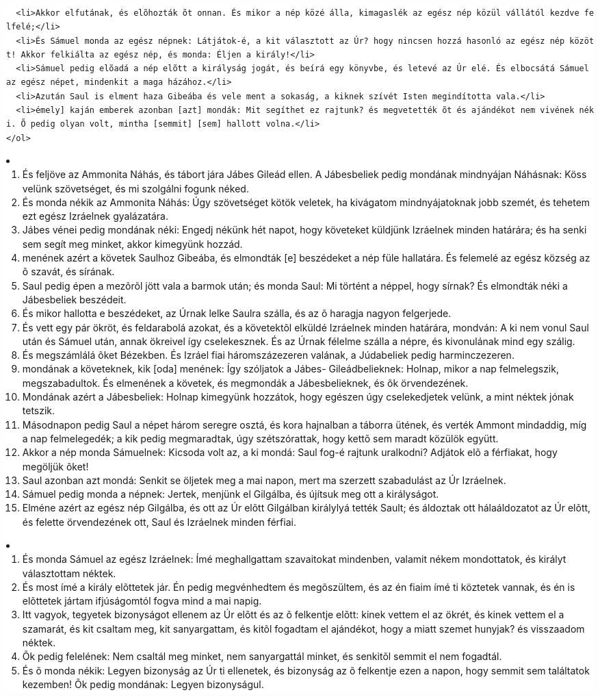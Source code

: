       <li>Akkor elfutának, és elõhozták õt onnan. És mikor a nép közé álla, kimagaslék az egész nép közül vállától kezdve felfelé;</li>
      <li>És Sámuel monda az egész népnek: Látjátok-é, a kit választott az Úr? hogy nincsen hozzá hasonló az egész nép között! Akkor felkiálta az egész nép, és monda: Éljen a király!</li>
      <li>Sámuel pedig elõadá a nép elõtt a királyság jogát, és beírá egy könyvbe, és letevé az Úr elé. És elbocsátá Sámuel az egész népet, mindenkit a maga házához.</li>
      <li>Azután Saul is elment haza Gibeába és vele ment a sokaság, a kiknek szívét Isten megindította vala.</li>
      <li>émely] kaján emberek azonban [azt] mondák: Mit segíthet ez rajtunk? és megvetették õt és ajándékot nem vivének néki. Õ pedig olyan volt, mintha [semmit] [sem] hallott volna.</li>
    </ol>
  </li>
  <li>
    <ol>
      <li>És feljöve az Ammonita Náhás, és tábort jára Jábes  Gileád ellen. A Jábesbeliek pedig mondának mindnyájan Náhásnak: Köss velünk szövetséget, és mi szolgálni fogunk néked.</li>
      <li>És monda nékik az Ammonita Náhás: Úgy szövetséget kötök veletek, ha kivágatom mindnyájatoknak jobb szemét, és tehetem ezt egész Izráelnek gyalázatára.</li>
      <li>Jábes vénei pedig mondának néki: Engedj nékünk hét napot, hogy követeket küldjünk Izráelnek minden határára; és ha senki sem segít meg minket, akkor kimegyünk hozzád.</li>
      <li>menének azért a követek Saulhoz Gibeába, és elmondták [e] beszédeket a nép füle hallatára. És felemelé az egész község az õ szavát, és sírának.</li>
      <li>Saul pedig épen a mezõrõl jött vala a barmok után; és monda Saul: Mi történt a néppel, hogy sírnak? És elmondták néki a Jábesbeliek beszédeit.</li>
      <li>És mikor hallotta e beszédeket, az Úrnak lelke Saulra szálla, és az õ haragja nagyon felgerjede.</li>
      <li>És vett egy pár ökröt, és feldarabolá azokat, és a követektõl elküldé Izráelnek minden határára, mondván: A ki nem vonul Saul után és Sámuel után, annak ökreivel így cselekesznek. És az Úrnak félelme szálla a népre, és kivonulának mind egy szálig.</li>
      <li>És megszámlálá õket Bézekben. És Izráel fiai háromszázezeren valának, a Júdabeliek pedig harminczezeren.</li>
      <li>mondának a követeknek, kik [oda] menének: Így szóljatok a Jábes- Gileádbelieknek: Holnap, mikor a nap felmelegszik, megszabadultok. És elmenének a követek, és megmondák a Jábesbelieknek, és õk örvendezének.</li>
      <li>Mondának azért a Jábesbeliek: Holnap kimegyünk hozzátok, hogy egészen úgy cselekedjetek velünk, a mint néktek jónak tetszik.</li>
      <li>Másodnapon pedig Saul a népet három seregre osztá, és kora hajnalban a táborra ütének, és verték Ammont mindaddig, míg a nap felmelegedék; a kik pedig megmaradtak, úgy szétszórattak, hogy kettõ sem maradt közülök együtt.</li>
      <li>Akkor a nép monda Sámuelnek: Kicsoda volt az, a ki mondá: Saul fog-é rajtunk uralkodni? Adjátok elõ a férfiakat, hogy megöljük õket!</li>
      <li>Saul azonban azt mondá: Senkit se öljetek meg a mai napon, mert ma szerzett szabadulást az Úr Izráelnek.</li>
      <li>Sámuel pedig monda a népnek: Jertek, menjünk el Gilgálba, és újítsuk meg ott a királyságot.</li>
      <li>Elméne azért az egész nép Gilgálba, és ott az Úr elõtt Gilgálban királylyá tették Sault; és áldoztak ott hálaáldozatot az Úr elõtt, és felette örvendezének ott, Saul és Izráelnek minden férfiai.</li>
    </ol>
  </li>
  <li>
    <ol>
      <li>És monda Sámuel az egész Izráelnek: Ímé meghallgattam szavaitokat mindenben, valamit nékem mondottatok, és királyt választottam néktek.</li>
      <li>És most ímé a király elõttetek jár. Én pedig megvénhedtem és megõszültem, és az én fiaim ímé ti köztetek vannak, és én is elõttetek jártam ifjúságomtól fogva mind a mai napig.</li>
      <li>Itt vagyok, tegyetek bizonyságot ellenem az Úr elõtt és az õ felkentje elõtt: kinek vettem el az ökrét, és kinek vettem el a szamarát, és kit csaltam meg, kit sanyargattam, és kitõl fogadtam el ajándékot, hogy a miatt szemet hunyjak? és visszaadom néktek.</li>
      <li>Õk pedig felelének: Nem csaltál meg minket, nem sanyargattál minket, és senkitõl semmit el nem fogadtál.</li>
      <li>És õ monda nékik: Legyen bizonyság az Úr ti ellenetek, és bizonyság az õ felkentje ezen a napon, hogy semmit sem találtatok kezemben! Õk pedig mondának: Legyen bizonyságul.</li>